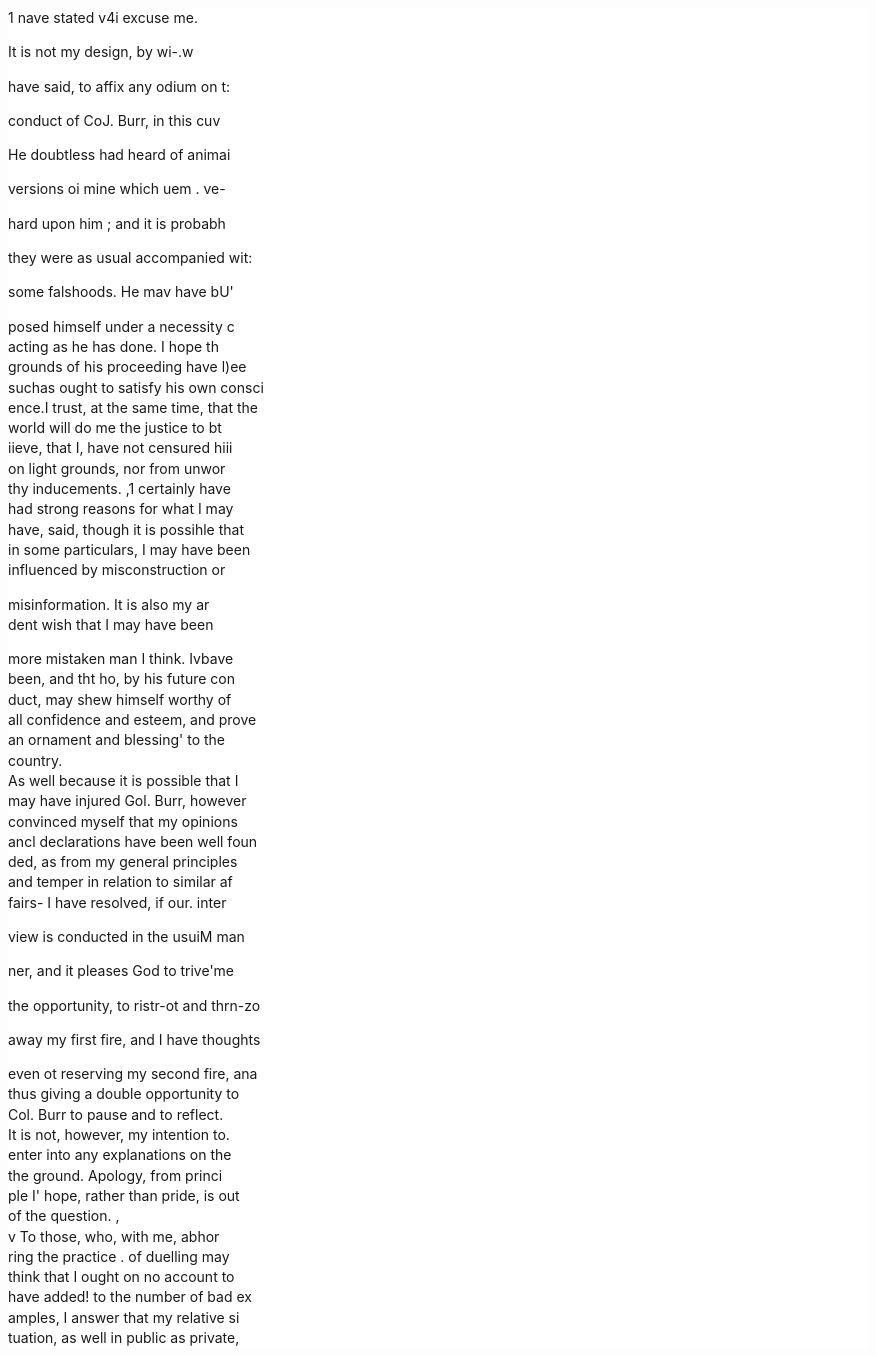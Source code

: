 1 nave stated v4i excuse me.  
  
It is not my design, by wi-.w  
  
have said, to affix any odium on t:  
  
conduct of CoJ. Burr, in this cuv  
  
He doubtless had heard of animai  
  
versions oi mine which uem . ve-  
  
hard upon him ; and it is probabh  
  
they were as usual accompanied wit:  
  
some falshoods. He mav have bU&#x27;  
  
posed himself under a necessity c  
acting as he has done. I hope th  
grounds of his proceeding have l)ee  
suchas ought to satisfy his own consci­  
ence.I trust, at the same time, that the  
world will do me the justice to bt­  
iieve, that I, have not censured hiii­  
on light grounds, nor from unwor­  
thy inducements. ,1 certainly have  
had strong reasons for what I may  
have, said, though it is possihle that  
in some particulars, I may have been  
influenced by misconstruction or  
  
misinformation. It is also my ar­  
dent wish that I may have been  
  
more mistaken man I think. Ivbave  
been, and tht ho, by his future con­  
duct, may shew himself worthy of  
all confidence and esteem, and prove  
an ornament and blessing&#x27; to the  
country.  
As well because it is possible that I  
may have injured Gol. Burr, however  
convinced myself that my opinions  
ancl declarations have been well foun­  
ded, as from my general principles  
and temper in relation to similar af  
fairs- I have resolved, if our. inter  
  
view is conducted in the usuiM man  
  
ner, and it pleases God to trive&#x27;me  
  
the opportunity, to ristr-ot and thrn-zo  
  
away my first fire, and I have thoughts  
  
even ot reserving my second fire, ana  
thus giving a double opportunity to  
Col. Burr to pause and to reflect.  
It is not, however, my intention to.  
enter into any explanations on the  
the ground. Apology, from princi­  
ple I&#x27; hope, rather than pride, is out  
of the question. ,  
v To those, who, with me, abhor­  
ring the practice . of duelling may  
think that I ought on no account to  
have added! to the number of bad ex­  
amples, I answer that my relative si­  
tuation, as well in public as private,  